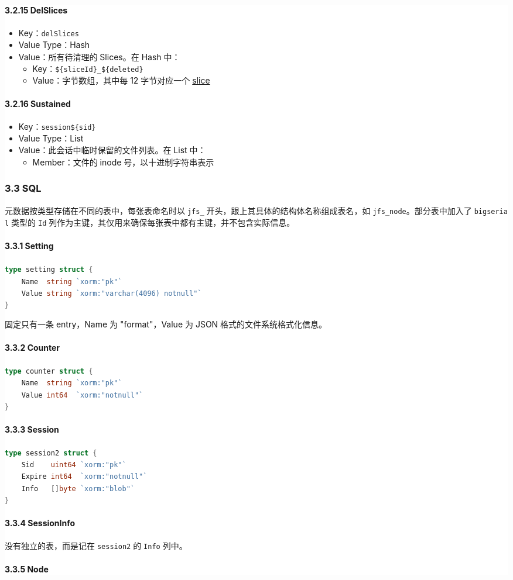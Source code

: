 #### 3.2.15 DelSlices

- Key：`delSlices`
- Value Type：Hash
- Value：所有待清理的 Slices。在 Hash 中：
  - Key：`${sliceId}_${deleted}`
  - Value：字节数组，其中每 12 字节对应一个 [slice](#3.1.15-DelSlices)

#### 3.2.16 Sustained

- Key：`session${sid}`
- Value Type：List
- Value：此会话中临时保留的文件列表。在 List 中：
  - Member：文件的 inode 号，以十进制字符串表示

### 3.3 SQL

元数据按类型存储在不同的表中，每张表命名时以 `jfs_` 开头，跟上其具体的结构体名称组成表名，如 `jfs_node`。部分表中加入了 `bigserial` 类型的 `Id` 列作为主键，其仅用来确保每张表中都有主键，并不包含实际信息。

#### 3.3.1 Setting

```go
type setting struct {
	Name  string `xorm:"pk"`
	Value string `xorm:"varchar(4096) notnull"`
}
```

固定只有一条 entry，Name 为 "format"，Value 为 JSON 格式的文件系统格式化信息。

#### 3.3.2 Counter

```go
type counter struct {
	Name  string `xorm:"pk"`
	Value int64  `xorm:"notnull"`
}
```

#### 3.3.3 Session

```go
type session2 struct {
	Sid    uint64 `xorm:"pk"`
	Expire int64  `xorm:"notnull"`
	Info   []byte `xorm:"blob"`
}
```

#### 3.3.4 SessionInfo

没有独立的表，而是记在 `session2` 的 `Info` 列中。

#### 3.3.5 Node
